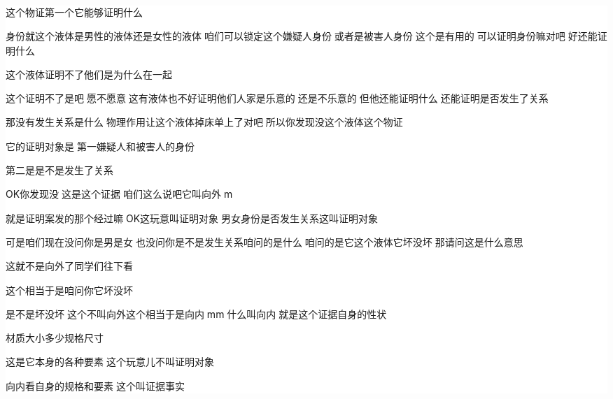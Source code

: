 这个物证第一个它能够证明什么

身份就这个液体是男性的液体还是女性的液体
咱们可以锁定这个嫌疑人身份
或者是被害人身份
这个是有用的
可以证明身份嘛对吧
好还能证明什么

这个液体证明不了他们是为什么在一起

这个证明不了是吧
愿不愿意
这有液体也不好证明他们人家是乐意的
还是不乐意的
但他还能证明什么
还能证明是否发生了关系

那没有发生关系是什么
物理作用让这个液体掉床单上了对吧
所以你发现没这个液体这个物证

它的证明对象是
第一嫌疑人和被害人的身份

第二是是不是发生了关系

OK你发现没
这是这个证据
咱们这么说吧它叫向外
m

就是证明案发的那个经过嘛
OK这玩意叫证明对象
男女身份是否发生关系这叫证明对象

可是咱们现在没问你是男是女
也没问你是不是发生关系咱问的是什么
咱问的是它这个液体它坏没坏
那请问这是什么意思

这就不是向外了同学们往下看

这个相当于是咱问你它坏没坏

是不是坏没坏
这个不叫向外这个相当于是向内
mm
什么叫向内
就是这个证据自身的性状

材质大小多少规格尺寸

这是它本身的各种要素
这个玩意儿不叫证明对象

向内看自身的规格和要素
这个叫证据事实
